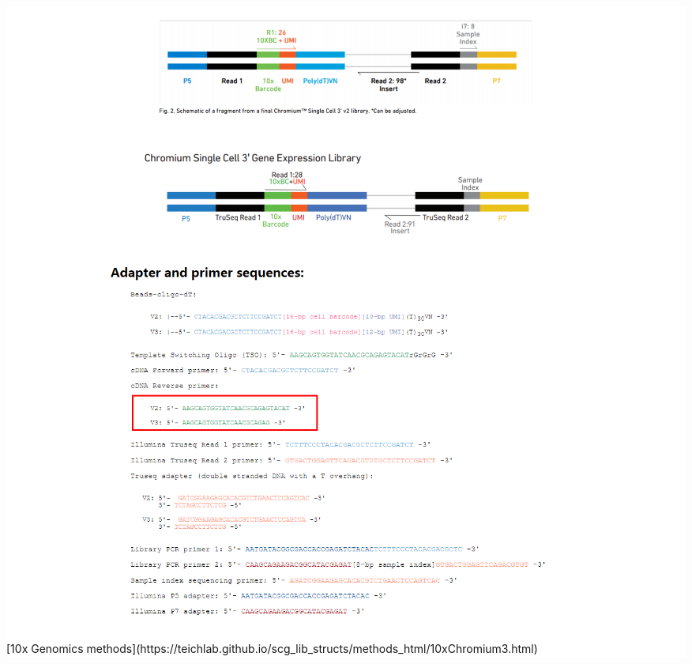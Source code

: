 <p align="center">
<img src="/images/Blog/QC/10x.png" width="600">
</p>
<p align="center">
<img src="/images/Blog/QC/10xAdapter.png" width="600">
</p>
[10x Genomics methods](https://teichlab.github.io/scg_lib_structs/methods_html/10xChromium3.html)
